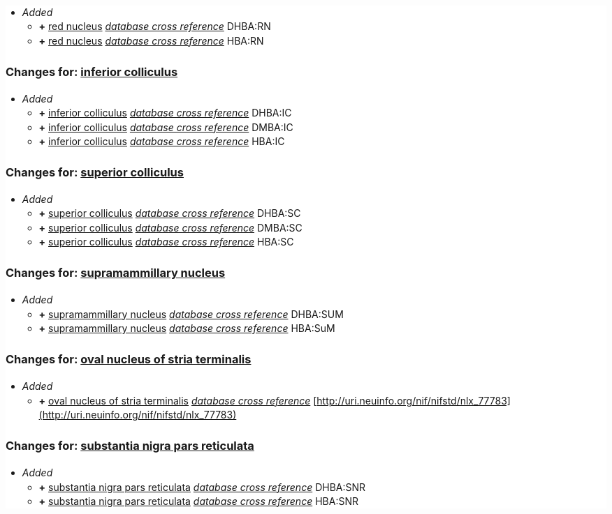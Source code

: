  * _Added_
    *  **+** [red nucleus](http://purl.obolibrary.org/obo/UBERON_0001947) *[database cross reference](http://www.geneontology.org/formats/oboInOwl#hasDbXref)* DHBA:RN
    *  **+** [red nucleus](http://purl.obolibrary.org/obo/UBERON_0001947) *[database cross reference](http://www.geneontology.org/formats/oboInOwl#hasDbXref)* HBA:RN

### Changes for: [inferior colliculus](http://purl.obolibrary.org/obo/UBERON_0001946)

 * _Added_
    *  **+** [inferior colliculus](http://purl.obolibrary.org/obo/UBERON_0001946) *[database cross reference](http://www.geneontology.org/formats/oboInOwl#hasDbXref)* DHBA:IC
    *  **+** [inferior colliculus](http://purl.obolibrary.org/obo/UBERON_0001946) *[database cross reference](http://www.geneontology.org/formats/oboInOwl#hasDbXref)* DMBA:IC
    *  **+** [inferior colliculus](http://purl.obolibrary.org/obo/UBERON_0001946) *[database cross reference](http://www.geneontology.org/formats/oboInOwl#hasDbXref)* HBA:IC

### Changes for: [superior colliculus](http://purl.obolibrary.org/obo/UBERON_0001945)

 * _Added_
    *  **+** [superior colliculus](http://purl.obolibrary.org/obo/UBERON_0001945) *[database cross reference](http://www.geneontology.org/formats/oboInOwl#hasDbXref)* DHBA:SC
    *  **+** [superior colliculus](http://purl.obolibrary.org/obo/UBERON_0001945) *[database cross reference](http://www.geneontology.org/formats/oboInOwl#hasDbXref)* DMBA:SC
    *  **+** [superior colliculus](http://purl.obolibrary.org/obo/UBERON_0001945) *[database cross reference](http://www.geneontology.org/formats/oboInOwl#hasDbXref)* HBA:SC

### Changes for: [supramammillary nucleus](http://purl.obolibrary.org/obo/UBERON_0001940)

 * _Added_
    *  **+** [supramammillary nucleus](http://purl.obolibrary.org/obo/UBERON_0001940) *[database cross reference](http://www.geneontology.org/formats/oboInOwl#hasDbXref)* DHBA:SUM
    *  **+** [supramammillary nucleus](http://purl.obolibrary.org/obo/UBERON_0001940) *[database cross reference](http://www.geneontology.org/formats/oboInOwl#hasDbXref)* HBA:SuM

### Changes for: [oval nucleus of stria terminalis](http://purl.obolibrary.org/obo/UBERON_0011176)

 * _Added_
    *  **+** [oval nucleus of stria terminalis](http://purl.obolibrary.org/obo/UBERON_0011176) *[database cross reference](http://www.geneontology.org/formats/oboInOwl#hasDbXref)* [http://uri.neuinfo.org/nif/nifstd/nlx_77783](http://uri.neuinfo.org/nif/nifstd/nlx_77783)

### Changes for: [substantia nigra pars reticulata](http://purl.obolibrary.org/obo/UBERON_0001966)

 * _Added_
    *  **+** [substantia nigra pars reticulata](http://purl.obolibrary.org/obo/UBERON_0001966) *[database cross reference](http://www.geneontology.org/formats/oboInOwl#hasDbXref)* DHBA:SNR
    *  **+** [substantia nigra pars reticulata](http://purl.obolibrary.org/obo/UBERON_0001966) *[database cross reference](http://www.geneontology.org/formats/oboInOwl#hasDbXref)* HBA:SNR
